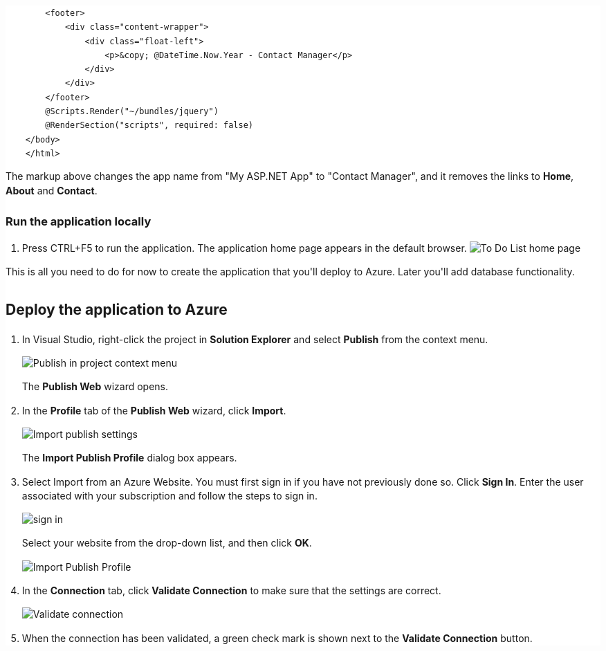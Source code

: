 		    <footer>
		        <div class="content-wrapper">
		            <div class="float-left">
		                <p>&copy; @DateTime.Now.Year - Contact Manager</p>
		            </div>
		        </div>
		    </footer>
		    @Scripts.Render("~/bundles/jquery")
		    @RenderSection("scripts", required: false)
		</body>
		</html>
			
The markup above changes the app name from "My ASP.NET App" to "Contact Manager", and it removes the links to **Home**, **About** and **Contact**.

### Run the application locally

1. Press CTRL+F5 to run the application.
The application home page appears in the default browser.
	![To Do List home page](./media/web-sites-dotnet-rest-service-aspnet-api-sql-database/rr5.PNG)

This is all you need to do for now to create the application that you'll deploy to Azure. Later you'll add database functionality.

<h2><a name="bkmk_deploytowindowsazure1"></a>Deploy the application to Azure</h2>

1. In Visual Studio, right-click the project in **Solution Explorer** and select **Publish** from the context menu.

	![Publish in project context menu][PublishVSSolution]

	The **Publish Web** wizard opens.

2. In the **Profile** tab of the **Publish Web** wizard, click **Import**.

	![Import publish settings][ImportPublishSettings]

	The **Import Publish Profile** dialog box appears.

 3.	Select Import from an Azure Website. You must first sign in if you have not previously done so. Click **Sign In**. Enter the user associated with your subscription and follow the steps to sign in.

	![sign in](./media/web-sites-dotnet-rest-service-aspnet-api-sql-database/rr7.png)

	Select your website from the drop-down list, and then click **OK**.

	![Import Publish Profile](./media/web-sites-dotnet-rest-service-aspnet-api-sql-database/rr8.png)

8. In the **Connection** tab, click **Validate Connection** to make sure that the settings are correct.

	![Validate connection][ValidateConnection]

9. When the connection has been validated, a green check mark is shown next to the **Validate Connection** button.


[Add an OAuth Provider]: #addOauth
[setupdbenv]: #bkmk_setupdevenv
[setupwindowsazureenv]: #bkmk_setupwindowsazure
[createapplication]: #bkmk_createmvc4app
[deployapp1]: #bkmk_deploytowindowsazure1
[adddb]: #bkmk_addadatabase
[addcontroller]: #bkmk_addcontroller
[addwebapi]: #bkmk_addwebapi
[deploy2]: #bkmk_deploydatabaseupdate
[EFCodeFirstMVCTutorial]: http://www.asp.net/mvc/tutorials/getting-started-with-ef-using-mvc/creating-an-entity-framework-data-model-for-an-asp-net-mvc-application
[dbcontext-link]: http://msdn.microsoft.com/library/system.data.entity.dbcontext(v=VS.103).aspx
[rxE]: ./media/web-sites-dotnet-rest-service-aspnet-api-sql-database/rxE.png
[rxP]: ./media/web-sites-dotnet-rest-service-aspnet-api-sql-database/rxP.png
[rx22]: ./media/web-sites-dotnet-rest-service-aspnet-api-sql-database/
[rxb2]: ./media/web-sites-dotnet-rest-service-aspnet-api-sql-database/rxb2.png
[rxz]: ./media/web-sites-dotnet-rest-service-aspnet-api-sql-database/rxz.png
[rxzz]: ./media/web-sites-dotnet-rest-service-aspnet-api-sql-database/rxzz.png
[rxz2]: ./media/web-sites-dotnet-rest-service-aspnet-api-sql-database/rxz2.png
[rxz3]: ./media/web-sites-dotnet-rest-service-aspnet-api-sql-database/rxz3.png
[rxStyle]: ./media/web-sites-dotnet-rest-service-aspnet-api-sql-database/rxStyle.png
[rxz4]: ./media/web-sites-dotnet-rest-service-aspnet-api-sql-database/rxz4.png
[rxz44]: ./media/web-sites-dotnet-rest-service-aspnet-api-sql-database/rxz44.png
[rxNewCtx]: ./media/web-sites-dotnet-rest-service-aspnet-api-sql-database/rxNewCtx.png
[rxPrevDB]: ./media/web-sites-dotnet-rest-service-aspnet-api-sql-database/rxPrevDB.png
[rxOverwrite]: ./media/web-sites-dotnet-rest-service-aspnet-api-sql-database/rxOverwrite.png
[rxPWS]: ./media/web-sites-dotnet-rest-service-aspnet-api-sql-database/rxPWS.png
[rxNewCtx]: ./media/web-sites-dotnet-rest-service-aspnet-api-sql-database/rxNewCtx.png
[rxAddApiController]: ./media/web-sites-dotnet-rest-service-aspnet-api-sql-database/rxAddApiController.png
[rxFFchrome]: ./media/web-sites-dotnet-rest-service-aspnet-api-sql-database/rxFFchrome.png
[intro001]: ./media/web-sites-dotnet-rest-service-aspnet-api-sql-database/dntutmobil-intro-finished-web-app.png
[rxCreateWSwithDB]: ./media/web-sites-dotnet-rest-service-aspnet-api-sql-database/rxCreateWSwithDB.png
[setup007]: ./media/web-sites-dotnet-rest-service-aspnet-api-sql-database/dntutmobile-setup-azure-site-004.png
[setup009]: ../Media/dntutmobile-setup-azure-site-006.png
[newapp002]: ./media/web-sites-dotnet-rest-service-aspnet-api-sql-database/dntutmobile-createapp-002.png
[newapp004]: ./media/web-sites-dotnet-rest-service-aspnet-api-sql-database/dntutmobile-createapp-004.png
[firsdeploy007]: ./media/web-sites-dotnet-rest-service-aspnet-api-sql-database/dntutmobile-deploy1-publish-005.png
[firsdeploy009]: ./media/web-sites-dotnet-rest-service-aspnet-api-sql-database/dntutmobile-deploy1-publish-007.png
[adddb001]: ./media/web-sites-dotnet-rest-service-aspnet-api-sql-database/dntutmobile-adddatabase-001.png
[adddb002]: ./media/web-sites-dotnet-rest-service-aspnet-api-sql-database/dntutmobile-adddatabase-002.png
[addcode001]: ./media/web-sites-dotnet-rest-service-aspnet-api-sql-database/dntutmobile-controller-add-context-menu.png
[addcode002]: ./media/web-sites-dotnet-rest-service-aspnet-api-sql-database/dntutmobile-controller-add-controller-dialog.png
[addcode004]: ./media/web-sites-dotnet-rest-service-aspnet-api-sql-database/dntutmobile-controller-modify-index-context.png
[addcode005]: ./media/web-sites-dotnet-rest-service-aspnet-api-sql-database/dntutmobile-controller-add-contents-context-menu.png
[addcode007]: ./media/web-sites-dotnet-rest-service-aspnet-api-sql-database/dntutmobile-controller-modify-bundleconfig-context.png
[addcode008]: ./media/web-sites-dotnet-rest-service-aspnet-api-sql-database/dntutmobile-migrations-package-manager-menu.png
[addcode009]: ./media/web-sites-dotnet-rest-service-aspnet-api-sql-database/dntutmobile-migrations-package-manager-console.png
[addwebapi004]: ./media/web-sites-dotnet-rest-service-aspnet-api-sql-database/dntutmobile-webapi-added-contact.png
[addwebapi006]: ./media/web-sites-dotnet-rest-service-aspnet-api-sql-database/dntutmobile-webapi-save-returned-contacts.png
[addwebapi007]: ./media/web-sites-dotnet-rest-service-aspnet-api-sql-database/dntutmobile-webapi-contacts-in-notepad.png
[Add XSRF Protection]: #xsrf
[WebPIAzureSdk20NetVS12]: ./media/web-sites-dotnet-rest-service-aspnet-api-sql-database/WebPIAzureSdk20NetVS12.png
[Add XSRF Protection]: #xsrf
[ImportPublishSettings]: ./media/web-sites-dotnet-rest-service-aspnet-api-sql-database/ImportPublishSettings.png
[ImportPublishProfile]: ./media/web-sites-dotnet-rest-service-aspnet-api-sql-database/ImportPublishProfile.png
[PublishVSSolution]: ./media/web-sites-dotnet-rest-service-aspnet-api-sql-database/PublishVSSolution.png
[ValidateConnection]: ./media/web-sites-dotnet-rest-service-aspnet-api-sql-database/ValidateConnection.png
[WebPIAzureSdk20NetVS12]: ./media/web-sites-dotnet-rest-service-aspnet-api-sql-database/WebPIAzureSdk20NetVS12.png
[prevent-csrf-attacks]: http://www.asp.net/web-api/overview/security/preventing-cross-site-request-forgery-(csrf)-attacks